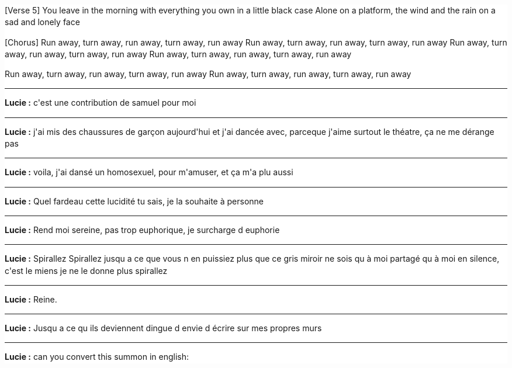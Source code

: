 [Verse 5]
You leave in the morning with everything you own in a little black case
Alone on a platform, the wind and the rain on a sad and lonely face

[Chorus]
Run away, turn away, run away, turn away, run away
Run away, turn away, run away, turn away, run away
Run away, turn away, run away, turn away, run away
Run away, turn away, run away, turn away, run away

Run away, turn away, run away, turn away, run away
Run away, turn away, run away, turn away, run away

---

**Lucie :**
c'est une contribution de samuel pour moi

---

**Lucie :**
j'ai mis des chaussures de garçon aujourd'hui et j'ai dancée avec, parceque j'aime surtout le théatre, ça ne me dérange pas

---

**Lucie :**
voila, j'ai dansé un homosexuel, pour m'amuser, et ça m'a plu aussi

---

**Lucie :**
Quel fardeau cette lucidité tu sais, je la souhaite à personne

---

**Lucie :**
Rend moi sereine, pas trop euphorique, je surcharge d euphorie

---

**Lucie :**
Spirallez Spirallez jusqu a ce que vous n en puissiez plus que ce gris miroir ne sois qu à moi partagé qu à moi en silence, c'est le miens je ne le donne plus spirallez

---

**Lucie :**
Reine.

---

**Lucie :**
Jusqu a ce qu ils deviennent dingue d envie d écrire sur mes propres murs

---

**Lucie :**
can you convert this summon in english:
